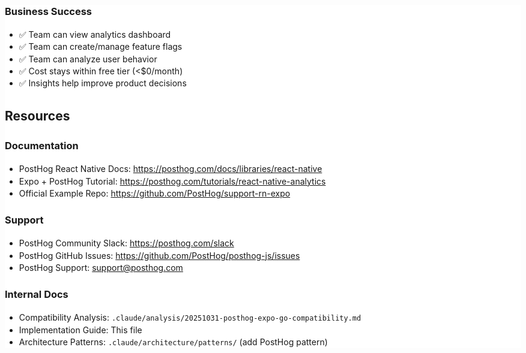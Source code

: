 ### Business Success
- ✅ Team can view analytics dashboard
- ✅ Team can create/manage feature flags
- ✅ Team can analyze user behavior
- ✅ Cost stays within free tier (<$0/month)
- ✅ Insights help improve product decisions

## Resources

### Documentation
- PostHog React Native Docs: https://posthog.com/docs/libraries/react-native
- Expo + PostHog Tutorial: https://posthog.com/tutorials/react-native-analytics
- Official Example Repo: https://github.com/PostHog/support-rn-expo

### Support
- PostHog Community Slack: https://posthog.com/slack
- PostHog GitHub Issues: https://github.com/PostHog/posthog-js/issues
- PostHog Support: support@posthog.com

### Internal Docs
- Compatibility Analysis: `.claude/analysis/20251031-posthog-expo-go-compatibility.md`
- Implementation Guide: This file
- Architecture Patterns: `.claude/architecture/patterns/` (add PostHog pattern)
